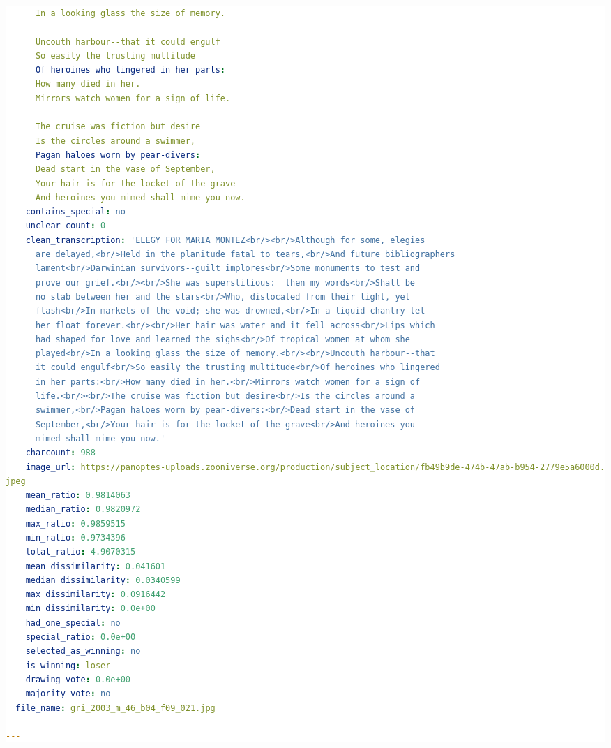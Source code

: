 ```yaml
      In a looking glass the size of memory.

      Uncouth harbour--that it could engulf
      So easily the trusting multitude
      Of heroines who lingered in her parts:
      How many died in her.
      Mirrors watch women for a sign of life.

      The cruise was fiction but desire
      Is the circles around a swimmer,
      Pagan haloes worn by pear-divers:
      Dead start in the vase of September,
      Your hair is for the locket of the grave
      And heroines you mimed shall mime you now.
    contains_special: no
    unclear_count: 0
    clean_transcription: 'ELEGY FOR MARIA MONTEZ<br/><br/>Although for some, elegies
      are delayed,<br/>Held in the planitude fatal to tears,<br/>And future bibliographers
      lament<br/>Darwinian survivors--guilt implores<br/>Some monuments to test and
      prove our grief.<br/><br/>She was superstitious:  then my words<br/>Shall be
      no slab between her and the stars<br/>Who, dislocated from their light, yet
      flash<br/>In markets of the void; she was drowned,<br/>In a liquid chantry let
      her float forever.<br/><br/>Her hair was water and it fell across<br/>Lips which
      had shaped for love and learned the sighs<br/>Of tropical women at whom she
      played<br/>In a looking glass the size of memory.<br/><br/>Uncouth harbour--that
      it could engulf<br/>So easily the trusting multitude<br/>Of heroines who lingered
      in her parts:<br/>How many died in her.<br/>Mirrors watch women for a sign of
      life.<br/><br/>The cruise was fiction but desire<br/>Is the circles around a
      swimmer,<br/>Pagan haloes worn by pear-divers:<br/>Dead start in the vase of
      September,<br/>Your hair is for the locket of the grave<br/>And heroines you
      mimed shall mime you now.'
    charcount: 988
    image_url: https://panoptes-uploads.zooniverse.org/production/subject_location/fb49b9de-474b-47ab-b954-2779e5a6000d.jpeg
    mean_ratio: 0.9814063
    median_ratio: 0.9820972
    max_ratio: 0.9859515
    min_ratio: 0.9734396
    total_ratio: 4.9070315
    mean_dissimilarity: 0.041601
    median_dissimilarity: 0.0340599
    max_dissimilarity: 0.0916442
    min_dissimilarity: 0.0e+00
    had_one_special: no
    special_ratio: 0.0e+00
    selected_as_winning: no
    is_winning: loser
    drawing_vote: 0.0e+00
    majority_vote: no
  file_name: gri_2003_m_46_b04_f09_021.jpg

---
```

